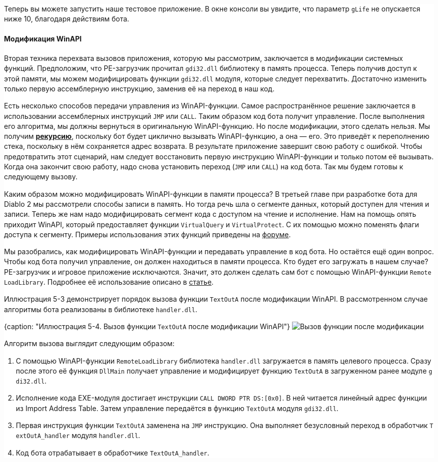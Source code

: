 Теперь вы можете запустить наше тестовое приложение. В окне консоли вы увидите, что параметр `gLife` не опускается ниже 10, благодаря действиям бота.

#### Модификация WinAPI

Вторая техника перехвата вызовов приложения, которую мы рассмотрим, заключается в модификации системных функций. Предположим, что PE-загрузчик прочитал `gdi32.dll` библиотеку в память процесса. Теперь получив доступ к этой памяти, мы можем модифицировать функции `gdi32.dll` модуля, которые следует перехватить. Достаточно изменить только первую ассемблерную инструкцию, заменив её на переход в наш код.

Есть несколько способов передачи управления из WinAPI-функции. Самое распространённое решение заключается в использовании ассемблерных инструкций `JMP` или `CALL`. Таким образом код бота получит управление. После выполнения его алгоритма, мы должны вернуться в оригинальную WinAPI-функцию. Но после модификации, этого сделать нельзя. Мы получим [**рекурсию**](https://ru.wikipedia.org/wiki/Рекурсия#В_программировании), поскольку бот будет циклично вызывать WinAPI-функцию, а она — его. Это приведёт к переполнению стека, поскольку в нём сохраняется адрес возврата. В результате приложение завершит свою работу с ошибкой. Чтобы предотвратить этот сценарий, нам следует восстановить первую инструкцию WinAPI-функции и только потом её вызывать. Когда она закончит свою работу, надо снова установить переход (`JMP` или `CALL`) на код бота. Так мы будем готовы к следующему вызову.

Каким образом можно модифицировать WinAPI-функции в памяти процесса? В третьей главе при разработке бота для Diablo 2 мы рассмотрели способы записи в память. Но тогда речь шла о сегменте данных, который доступен для чтения и записи. Теперь же нам надо модифицировать сегмент кода с доступом на чтение и исполнение. Нам на помощь опять приходит WinAPI, который предоставляет функции `VirtualQuery` и `VirtualProtect`. С их помощью можно поменять флаги доступа к сегменту. Примеры использования этих функций приведены на [форуме](http://forums.codeguru.com/showthread.php?88166-HOW-TO-WRITE-CODE-SEGMENT-IN-WIN32).

Мы разобрались, как модифицировать WinAPI-функции и передавать управление в код бота. Но остаётся ещё один вопрос. Чтобы код бота получил управление, он должен находиться в памяти процесса. Кто будет его загружать в нашем случае? PE-загрузчик и игровое приложение исключаются. Значит, это должен сделать сам бот с помощью WinAPI-функции `RemoteLoadLibrary`. Подробнее её использование описано в [статье](https://www.codeproject.com/Articles/9229/RemoteLib-DLL-Injection-for-Win-x-NT-Platforms).

Иллюстрация 5-3 демонстрирует порядок вызова функции `TextOutA` после модификации WinAPI. В рассмотренном случае алгоритмы бота реализованы в библиотеке `handler.dll`.

{caption: "Иллюстрация 5-4. Вызов функции `TextOutA` после модификации WinAPI"}
![Вызов функции после модификации](images/ExtraTechniques/api-patching.png)

Алгоритм вызова выглядит следующим образом:

1. С помощью WinAPI-функции `RemoteLoadLibrary` библиотека `handler.dll` загружается в память целевого процесса. Сразу после этого её функция `DllMain` получает управление и модифицирует функцию `TextOutA` в загруженном ранее модуле `gdi32.dll`.

2. Исполнение кода EXE-модуля достигает инструкции `CALL DWORD PTR DS:[0x0]`. В ней читается линейный адрес функции из Import Address Table. Затем управление передаётся в функцию `TextOutA` модуля `gdi32.dll`.

3. Первая инструкция функции `TextOutA` заменена на `JMP` инструкцию. Она выполняет безусловный переход в обработчик `TextOutA_handler` модуля `handler.dll`.

4. Код бота отрабатывает в обработчике `TextOutA_handler`.
